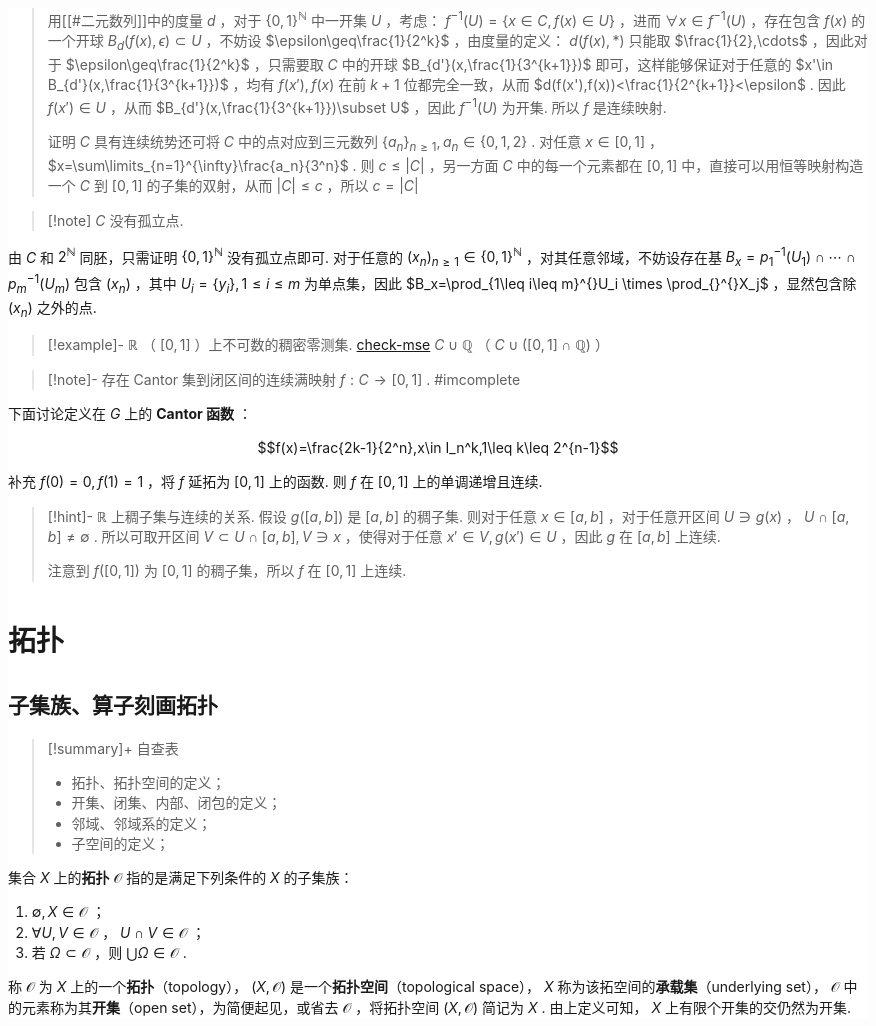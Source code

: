 >
>用[[#二元数列]]中的度量 $d$ ，对于 $\{0,1\}^\mathbb{N}$ 中一开集 $U$ ，考虑： $f^{-1}(U)=\{x\in C,f(x)\in U\}$ ，进而 $\forall x\in f^{-1}(U)$ ，存在包含 $f(x)$ 的一个开球 $B_d(f(x),\epsilon)\subset U$ ，不妨设 $\epsilon\geq\frac{1}{2^k}$ ，由度量的定义： $d(f(x),*)$ 只能取 $\frac{1}{2},\cdots$ ，因此对于 $\epsilon\geq\frac{1}{2^k}$ ，只需要取 $C$ 中的开球 $B_{d'}(x,\frac{1}{3^{k+1}})$  即可，这样能够保证对于任意的 $x'\in B_{d'}(x,\frac{1}{3^{k+1}})$ ，均有 $f(x'),f(x)$ 在前 $k+1$ 位都完全一致，从而 $d(f(x'),f(x))<\frac{1}{2^{k+1}}<\epsilon$ . 因此 $f(x')\in U$ ，从而 $B_{d'}(x,\frac{1}{3^{k+1}})\subset U$ ，因此 $f^{-1}(U)$ 为开集. 所以 $f$ 是连续映射.
>
>证明 $C$ 具有连续统势还可将 $C$ 中的点对应到三元数列 $\{a_n\}_{n\geq1},a_n\in\{0,1,2\}$ . 对任意 $x\in[0,1]$ ， $x=\sum\limits_{n=1}^{\infty}\frac{a_n}{3^n}$ . 则 $c\leq \lvert C\rvert$ ，另一方面 $C$ 中的每一个元素都在 $[0,1]$ 中，直接可以用恒等映射构造一个 $C$ 到 $[0,1]$ 的子集的双射，从而 $\lvert C\rvert\leq c$ ，所以 $c=\lvert C\rvert$

>[!note] $C$ 没有孤立点.

由 $C$ 和 $2^\mathbb{N}$ 同胚，只需证明 $\{0,1\}^\mathbb{N}$ 没有孤立点即可. 对于任意的 $(x_n)_{n\geq1}\in\{0,1\}^\mathbb{N}$ ，对其任意邻域，不妨设存在基 $B_x=p_{1}^{-1}(U_1)\cap \cdots\cap p_m^{-1}(U_m)$ 包含 $(x_n)$ ，其中 $U_i=\{y_i\},1\leq i\leq m$ 为单点集，因此 $B_x=\prod_{1\leq i\leq m}^{}U_i \times \prod_{}^{}X_j$ ，显然包含除 $(x_n)$ 之外的点.

>[!example]- $\mathbb{R}$ （ $[0,1]$ ）上不可数的稠密零测集. [check-mse](https://math.stackexchange.com/questions/1610098/example-of-an-uncountable-dense-set-with-measure-zero)
> $C\cup\mathbb{Q}$ （ $C\cup ([0,1]\cap \mathbb{Q})$ ）

>[!note]- 存在 Cantor 集到闭区间的连续满映射 $f:C\rightarrow[0,1]$ . #imcomplete 

下面讨论定义在 $G$ 上的 **Cantor 函数** ： 

$$f(x)=\frac{2k-1}{2^n},x\in I_n^k,1\leq k\leq 2^{n-1}$$

补充 $f(0)=0,f(1)=1$ ，将 $f$ 延拓为 $[0,1]$ 上的函数. 则 $f$ 在 $[0,1]$ 上的单调递增且连续.

>[!hint]- $\mathbb{R}$ 上稠子集与连续的关系.
>假设 $g([a,b])$ 是 $[a,b]$ 的稠子集. 则对于任意 $x\in[a,b]$ ，对于任意开区间 $U\ni g(x)$ ， $U\cap[a,b]\neq \emptyset$ . 所以可取开区间 $V\subset U\cap [a,b],V\ni x$ ，使得对于任意 $x'\in V,g(x')\in U$ ，因此 $g$ 在 $[a,b]$ 上连续.
>
>注意到 $f([0,1])$ 为 $[0,1]$ 的稠子集，所以 $f$ 在 $[0,1]$ 上连续.

# 拓扑

## 子集族、算子刻画拓扑

>[!summary]+ 自查表
>- 拓扑、拓扑空间的定义；
>- 开集、闭集、内部、闭包的定义；
>- 邻域、邻域系的定义；
>- 子空间的定义；

集合 $X$ 上的**拓扑** $\mathcal{O}$ 指的是满足下列条件的 $X$ 的子集族：

1. $\emptyset,X\in \mathcal{O}$ ；
2. $\forall U,V\in \mathcal{O}$ ， $U\cap V\in \mathcal{O}$ ；
3. 若 $\Omega\subset \mathcal{O}$ ，则 $\bigcup\Omega\in \mathcal{O}$ .

称 $\mathcal{O}$ 为 $X$ 上的一个**拓扑**（topology）， $(X,\mathcal{O})$ 是一个**拓扑空间**（topological space）， $X$ 称为该拓空间的**承载集**（underlying set）， $\mathcal{O}$ 中的元素称为其**开集**（open set），为简便起见，或省去 $\mathcal{O}$ ，将拓扑空间 $(X,\mathcal{O})$ 简记为 $X$ . 由上定义可知， $X$ 上有限个开集的交仍然为开集.
